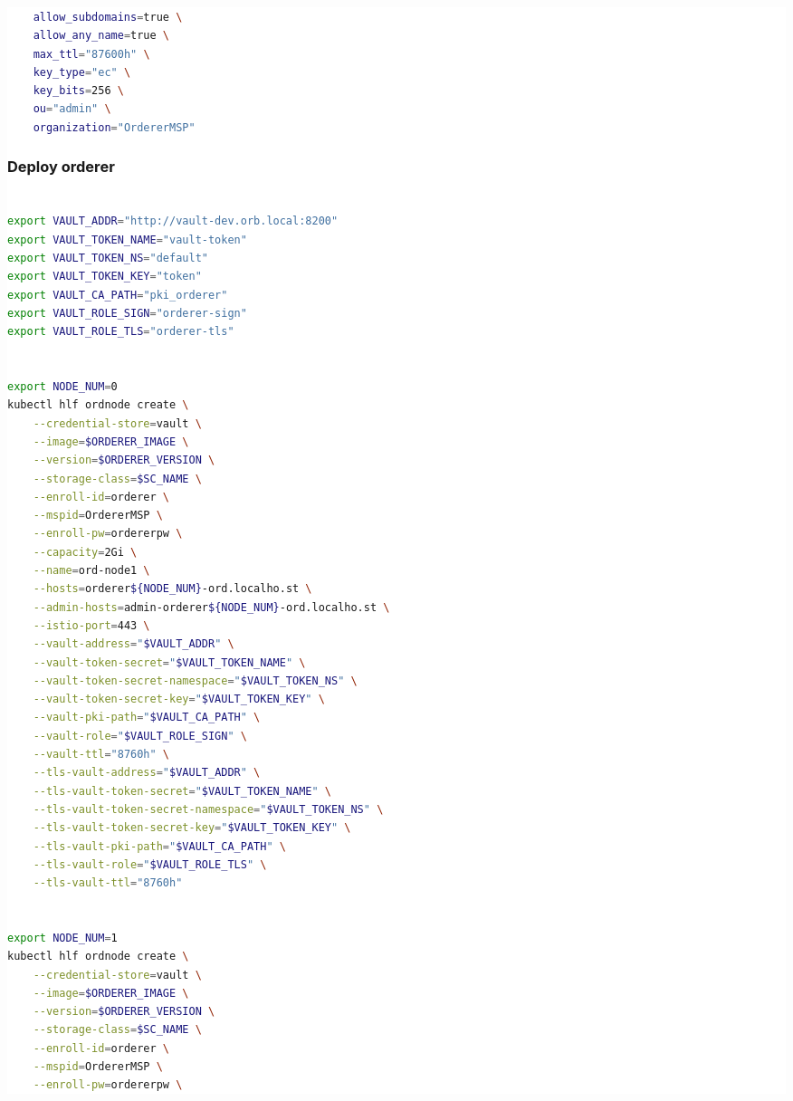 ```bash
    allow_subdomains=true \
    allow_any_name=true \
    max_ttl="87600h" \
    key_type="ec" \
    key_bits=256 \
    ou="admin" \
    organization="OrdererMSP"


```

### Deploy orderer

```bash

export VAULT_ADDR="http://vault-dev.orb.local:8200"
export VAULT_TOKEN_NAME="vault-token"
export VAULT_TOKEN_NS="default"
export VAULT_TOKEN_KEY="token"
export VAULT_CA_PATH="pki_orderer"
export VAULT_ROLE_SIGN="orderer-sign"
export VAULT_ROLE_TLS="orderer-tls"


export NODE_NUM=0
kubectl hlf ordnode create \
    --credential-store=vault \
    --image=$ORDERER_IMAGE \
    --version=$ORDERER_VERSION \
    --storage-class=$SC_NAME \
    --enroll-id=orderer \
    --mspid=OrdererMSP \
    --enroll-pw=ordererpw \
    --capacity=2Gi \
    --name=ord-node1 \
    --hosts=orderer${NODE_NUM}-ord.localho.st \
    --admin-hosts=admin-orderer${NODE_NUM}-ord.localho.st \
    --istio-port=443 \
    --vault-address="$VAULT_ADDR" \
    --vault-token-secret="$VAULT_TOKEN_NAME" \
    --vault-token-secret-namespace="$VAULT_TOKEN_NS" \
    --vault-token-secret-key="$VAULT_TOKEN_KEY" \
    --vault-pki-path="$VAULT_CA_PATH" \
    --vault-role="$VAULT_ROLE_SIGN" \
    --vault-ttl="8760h" \
    --tls-vault-address="$VAULT_ADDR" \
    --tls-vault-token-secret="$VAULT_TOKEN_NAME" \
    --tls-vault-token-secret-namespace="$VAULT_TOKEN_NS" \
    --tls-vault-token-secret-key="$VAULT_TOKEN_KEY" \
    --tls-vault-pki-path="$VAULT_CA_PATH" \
    --tls-vault-role="$VAULT_ROLE_TLS" \
    --tls-vault-ttl="8760h"


export NODE_NUM=1
kubectl hlf ordnode create \
    --credential-store=vault \
    --image=$ORDERER_IMAGE \
    --version=$ORDERER_VERSION \
    --storage-class=$SC_NAME \
    --enroll-id=orderer \
    --mspid=OrdererMSP \
    --enroll-pw=ordererpw \
```